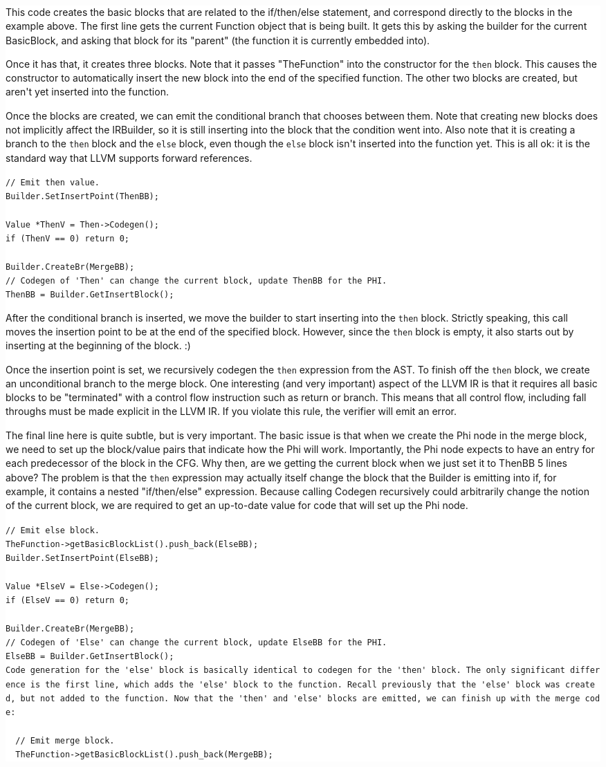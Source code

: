 This code creates the basic blocks that are related to the if/then/else statement, and correspond directly to the blocks in the example above. The first line gets the current Function object that is being built. It gets this by asking the builder for the current BasicBlock, and asking that block for its "parent" (the function it is currently embedded into).

Once it has that, it creates three blocks. Note that it passes "TheFunction" into the constructor for the `then` block. This causes the constructor to automatically insert the new block into the end of the specified function. The other two blocks are created, but aren't yet inserted into the function.

Once the blocks are created, we can emit the conditional branch that chooses between them. Note that creating new blocks does not implicitly affect the IRBuilder, so it is still inserting into the block that the condition went into. Also note that it is creating a branch to the `then` block and the `else` block, even though the `else` block isn't inserted into the function yet. This is all ok: it is the standard way that LLVM supports forward references.

```
// Emit then value.
Builder.SetInsertPoint(ThenBB);

Value *ThenV = Then->Codegen();
if (ThenV == 0) return 0;

Builder.CreateBr(MergeBB);
// Codegen of 'Then' can change the current block, update ThenBB for the PHI.
ThenBB = Builder.GetInsertBlock();
```

After the conditional branch is inserted, we move the builder to start inserting into the `then` block. Strictly speaking, this call moves the insertion point to be at the end of the specified block. However, since the `then` block is empty, it also starts out by inserting at the beginning of the block. :)

Once the insertion point is set, we recursively codegen the `then` expression from the AST. To finish off the `then` block, we create an unconditional branch to the merge block. One interesting (and very important) aspect of the LLVM IR is that it requires all basic blocks to be "terminated" with a control flow instruction such as return or branch. This means that all control flow, including fall throughs must be made explicit in the LLVM IR. If you violate this rule, the verifier will emit an error.

The final line here is quite subtle, but is very important. The basic issue is that when we create the Phi node in the merge block, we need to set up the block/value pairs that indicate how the Phi will work. Importantly, the Phi node expects to have an entry for each predecessor of the block in the CFG. Why then, are we getting the current block when we just set it to ThenBB 5 lines above? The problem is that the `then` expression may actually itself change the block that the Builder is emitting into if, for example, it contains a nested "if/then/else" expression. Because calling Codegen recursively could arbitrarily change the notion of the current block, we are required to get an up-to-date value for code that will set up the Phi node.

```
// Emit else block.
TheFunction->getBasicBlockList().push_back(ElseBB);
Builder.SetInsertPoint(ElseBB);

Value *ElseV = Else->Codegen();
if (ElseV == 0) return 0;

Builder.CreateBr(MergeBB);
// Codegen of 'Else' can change the current block, update ElseBB for the PHI.
ElseBB = Builder.GetInsertBlock();
Code generation for the 'else' block is basically identical to codegen for the 'then' block. The only significant difference is the first line, which adds the 'else' block to the function. Recall previously that the 'else' block was created, but not added to the function. Now that the 'then' and 'else' blocks are emitted, we can finish up with the merge code:

  // Emit merge block.
  TheFunction->getBasicBlockList().push_back(MergeBB);
```